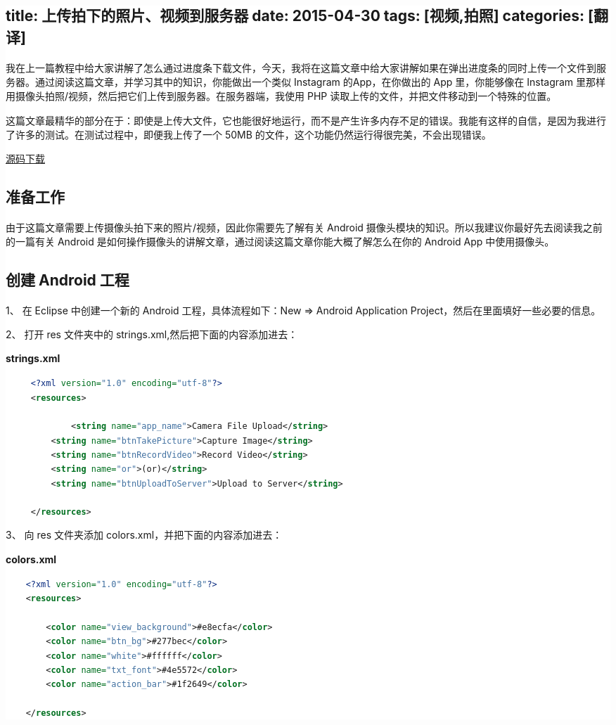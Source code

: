 
title: 上传拍下的照片、视频到服务器
date: 2015-04-30
tags: [视频,拍照]
categories: [翻译]
---

我在上一篇教程中给大家讲解了怎么通过进度条下载文件，今天，我将在这篇文章中给大家讲解如果在弹出进度条的同时上传一个文件到服务器。通过阅读这篇文章，并学习其中的知识，你能做出一个类似 Instagram 的App，在你做出的 App 里，你能够像在 Instagram 里那样用摄像头拍照/视频，然后把它们上传到服务器。在服务器端，我使用 PHP 读取上传的文件，并把文件移动到一个特殊的位置。


这篇文章最精华的部分在于：即使是上传大文件，它也能很好地运行，而不是产生许多内存不足的错误。我能有这样的自信，是因为我进行了许多的测试。在测试过程中，即便我上传了一个 50MB 的文件，这个功能仍然运行得很完美，不会出现错误。

[源码下载](http://download.androidhive.info/)

## 准备工作 ##

由于这篇文章需要上传摄像头拍下来的照片/视频，因此你需要先了解有关 Android 摄像头模块的知识。所以我建议你最好先去阅读我之前的一篇有关 Android 是如何操作摄像头的讲解文章，通过阅读这篇文章你能大概了解怎么在你的 Android App 中使用摄像头。

## 创建 Android 工程 ##

1、 在 Eclipse 中创建一个新的 Android 工程，具体流程如下：New ⇒ Android Application Project，然后在里面填好一些必要的信息。

2、 打开 res 文件夹中的 strings.xml,然后把下面的内容添加进去：

**strings.xml**

```xml
     <?xml version="1.0" encoding="utf-8"?>
     <resources>
      
    		 <string name="app_name">Camera File Upload</string>
     	 <string name="btnTakePicture">Capture Image</string>
     	 <string name="btnRecordVideo">Record Video</string>
     	 <string name="or">(or)</string>
     	 <string name="btnUploadToServer">Upload to Server</string>
      
     </resources>
```
 
3、 向 res 文件夹添加 colors.xml，并把下面的内容添加进去：

**colors.xml**

```xml
	<?xml version="1.0" encoding="utf-8"?>
	<resources>
	 
		<color name="view_background">#e8ecfa</color>
		<color name="btn_bg">#277bec</color>
		<color name="white">#ffffff</color>
		<color name="txt_font">#4e5572</color>
		<color name="action_bar">#1f2649</color>
	 
	</resources>
```
